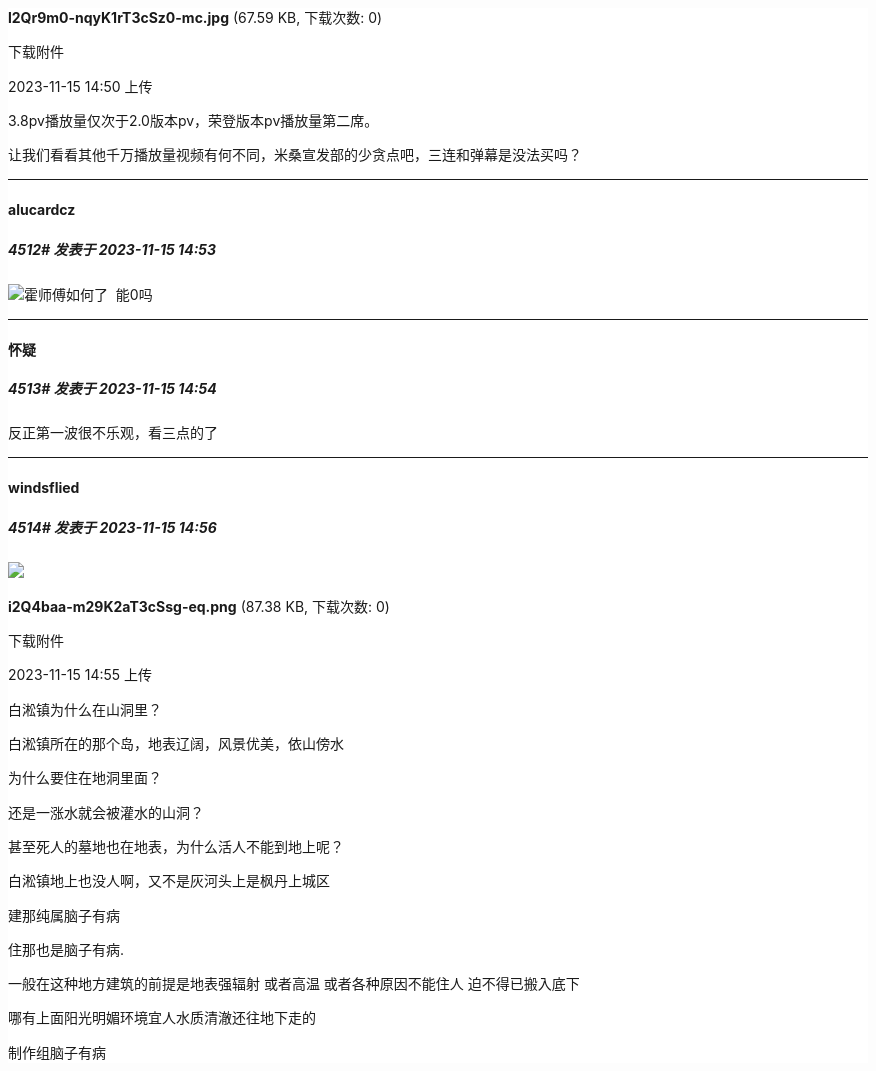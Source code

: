 <strong>l2Qr9m0-nqyK1rT3cSz0-mc.jpg</strong> (67.59 KB, 下载次数: 0)

下载附件

2023-11-15 14:50 上传

3.8pv播放量仅次于2.0版本pv，荣登版本pv播放量第二席。

让我们看看其他千万播放量视频有何不同，米桑宣发部的少贪点吧，三连和弹幕是没法买吗？


*****

####  alucardcz  
##### 4512#       发表于 2023-11-15 14:53

<img src="https://static.saraba1st.com/image/smiley/face2017/037.png" referrerpolicy="no-referrer">霍师傅如何了  能0吗

*****

####  怀疑  
##### 4513#       发表于 2023-11-15 14:54

反正第一波很不乐观，看三点的了

*****

####  windsflied  
##### 4514#       发表于 2023-11-15 14:56

<img src="https://img.saraba1st.com/forum/202311/15/145539eijiij789xthjfta.png" referrerpolicy="no-referrer">

<strong>i2Q4baa-m29K2aT3cSsg-eq.png</strong> (87.38 KB, 下载次数: 0)

下载附件

2023-11-15 14:55 上传

白淞镇为什么在山洞里？

白淞镇所在的那个岛，地表辽阔，风景优美，依山傍水

为什么要住在地洞里面？

还是一涨水就会被灌水的山洞？

甚至死人的墓地也在地表，为什么活人不能到地上呢？

白淞镇地上也没人啊，又不是灰河头上是枫丹上城区

建那纯属脑子有病

住那也是脑子有病.

一般在这种地方建筑的前提是地表强辐射 或者高温 或者各种原因不能住人 迫不得已搬入底下

哪有上面阳光明媚环境宜人水质清澈还往地下走的

制作组脑子有病
